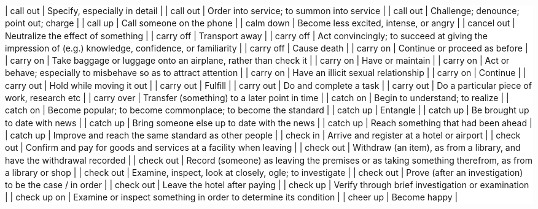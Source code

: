 | call out               | Specify, especially in detail                                |
| call out               | Order into service; to summon into service                   |
| call out               | Challenge; denounce; point out; charge                       |
| call up                | Call someone on the phone                                    |
| calm down              | Become less excited, intense, or angry                       |
| cancel out             | Neutralize the effect of something                           |
| carry off              | Transport away                                               |
| carry off              | Act convincingly; to succeed at giving the impression of (e.g.) knowledge, confidence, or familiarity |
| carry off              | Cause death                                                  |
| carry on               | Continue or proceed as before                                |
| carry on               | Take baggage or luggage onto an airplane, rather than check it |
| carry on               | Have or maintain                                             |
| carry on               | Act or behave; especially to misbehave so as to attract attention |
| carry on               | Have an illicit sexual relationship                          |
| carry on               | Continue                                                     |
| carry out              | Hold while moving it out                                     |
| carry out              | Fulfill                                                      |
| carry out              | Do and complete a task                                       |
| carry out              | Do a particular piece of work, research etc                  |
| carry over             | Transfer (something) to a later point in time                |
| catch on               | Begin to understand; to realize                              |
| catch on               | Become popular; to become commonplace; to become the standard |
| catch up               | Entangle                                                     |
| catch up               | Be brought up to date with news                              |
| catch up               | Bring someone else up to date with the news                  |
| catch up               | Reach something that had been ahead                          |
| catch up               | Improve and reach the same standard as other people          |
| check in               | Arrive and register at a hotel or airport                    |
| check out              | Confirm and pay for goods and services at a facility when leaving |
| check out              | Withdraw (an item), as from a library, and have the withdrawal recorded |
| check out              | Record (someone) as leaving the premises or as taking something therefrom, as from a library or shop |
| check out              | Examine, inspect, look at closely, ogle; to investigate      |
| check out              | Prove (after an investigation) to be the case / in order     |
| check out              | Leave the hotel after paying                                 |
| check up               | Verify through brief investigation or examination            |
| check up on            | Examine or inspect something in order to determine its condition |
| cheer up               | Become happy                                                 |